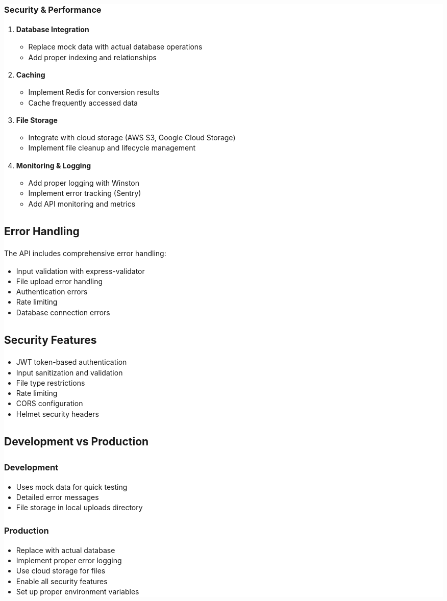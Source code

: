 ### Security & Performance

1. **Database Integration**
   - Replace mock data with actual database operations
   - Add proper indexing and relationships

2. **Caching**
   - Implement Redis for conversion results
   - Cache frequently accessed data

3. **File Storage**
   - Integrate with cloud storage (AWS S3, Google Cloud Storage)
   - Implement file cleanup and lifecycle management

4. **Monitoring & Logging**
   - Add proper logging with Winston
   - Implement error tracking (Sentry)
   - Add API monitoring and metrics

## Error Handling

The API includes comprehensive error handling:
- Input validation with express-validator
- File upload error handling
- Authentication errors
- Rate limiting
- Database connection errors

## Security Features

- JWT token-based authentication
- Input sanitization and validation
- File type restrictions
- Rate limiting
- CORS configuration
- Helmet security headers

## Development vs Production

### Development
- Uses mock data for quick testing
- Detailed error messages
- File storage in local uploads directory

### Production
- Replace with actual database
- Implement proper error logging
- Use cloud storage for files
- Enable all security features
- Set up proper environment variables